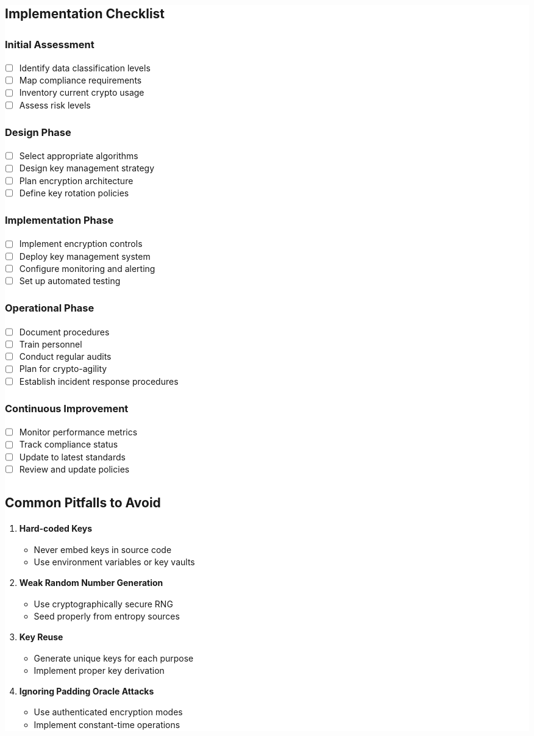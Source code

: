 ## Implementation Checklist

### Initial Assessment
- [ ] Identify data classification levels
- [ ] Map compliance requirements
- [ ] Inventory current crypto usage
- [ ] Assess risk levels

### Design Phase
- [ ] Select appropriate algorithms
- [ ] Design key management strategy
- [ ] Plan encryption architecture
- [ ] Define key rotation policies

### Implementation Phase
- [ ] Implement encryption controls
- [ ] Deploy key management system
- [ ] Configure monitoring and alerting
- [ ] Set up automated testing

### Operational Phase
- [ ] Document procedures
- [ ] Train personnel
- [ ] Conduct regular audits
- [ ] Plan for crypto-agility
- [ ] Establish incident response procedures

### Continuous Improvement
- [ ] Monitor performance metrics
- [ ] Track compliance status
- [ ] Update to latest standards
- [ ] Review and update policies

## Common Pitfalls to Avoid

1. **Hard-coded Keys**
   - Never embed keys in source code
   - Use environment variables or key vaults

2. **Weak Random Number Generation**
   - Use cryptographically secure RNG
   - Seed properly from entropy sources

3. **Key Reuse**
   - Generate unique keys for each purpose
   - Implement proper key derivation

4. **Ignoring Padding Oracle Attacks**
   - Use authenticated encryption modes
   - Implement constant-time operations
